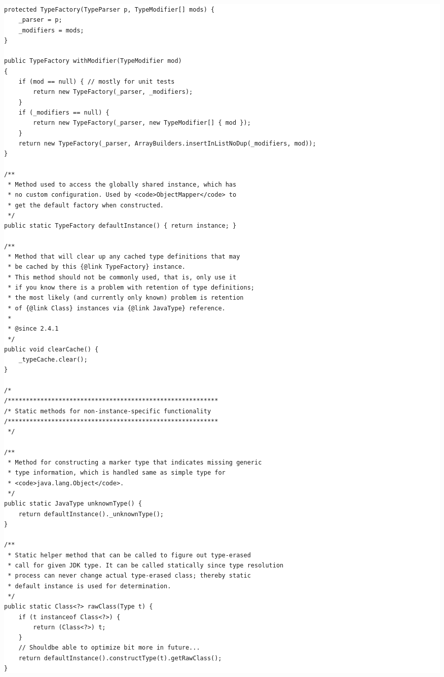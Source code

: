     protected TypeFactory(TypeParser p, TypeModifier[] mods) {
        _parser = p;
        _modifiers = mods;
    }

    public TypeFactory withModifier(TypeModifier mod) 
    {
        if (mod == null) { // mostly for unit tests
            return new TypeFactory(_parser, _modifiers);
        }
        if (_modifiers == null) {
            return new TypeFactory(_parser, new TypeModifier[] { mod });
        }
        return new TypeFactory(_parser, ArrayBuilders.insertInListNoDup(_modifiers, mod));
    }

    /**
     * Method used to access the globally shared instance, which has
     * no custom configuration. Used by <code>ObjectMapper</code> to
     * get the default factory when constructed.
     */
    public static TypeFactory defaultInstance() { return instance; }

    /**
     * Method that will clear up any cached type definitions that may
     * be cached by this {@link TypeFactory} instance.
     * This method should not be commonly used, that is, only use it
     * if you know there is a problem with retention of type definitions;
     * the most likely (and currently only known) problem is retention
     * of {@link Class} instances via {@link JavaType} reference.
     * 
     * @since 2.4.1
     */
    public void clearCache() {
        _typeCache.clear();
    }
    
    /*
    /**********************************************************
    /* Static methods for non-instance-specific functionality
    /**********************************************************
     */
    
    /**
     * Method for constructing a marker type that indicates missing generic
     * type information, which is handled same as simple type for
     * <code>java.lang.Object</code>.
     */
    public static JavaType unknownType() {
        return defaultInstance()._unknownType();
    }

    /**
     * Static helper method that can be called to figure out type-erased
     * call for given JDK type. It can be called statically since type resolution
     * process can never change actual type-erased class; thereby static
     * default instance is used for determination.
     */
    public static Class<?> rawClass(Type t) {
        if (t instanceof Class<?>) {
            return (Class<?>) t;
        }
        // Shouldbe able to optimize bit more in future...
        return defaultInstance().constructType(t).getRawClass();
    }
